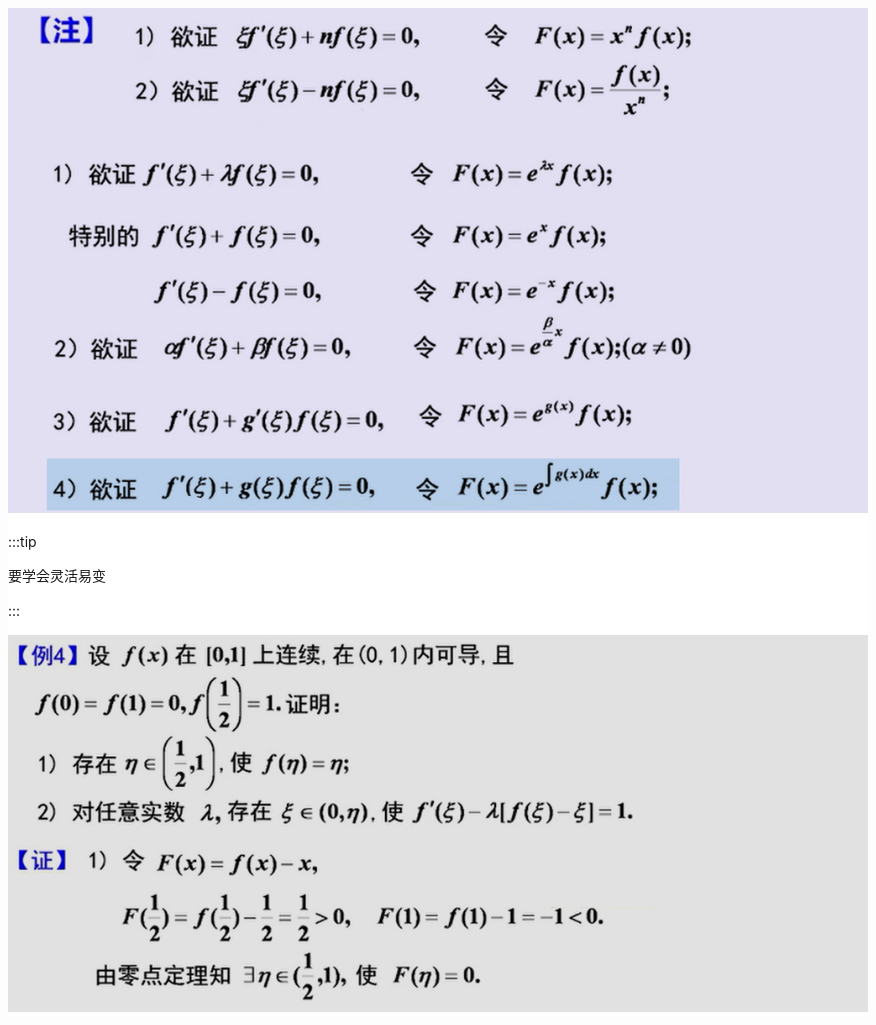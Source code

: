 ![](考研高数.assets/image-20200827141236090.png)

:::tip

 要学会灵活易变 

:::

![](考研高数.assets/image-20200827141538109.png)
